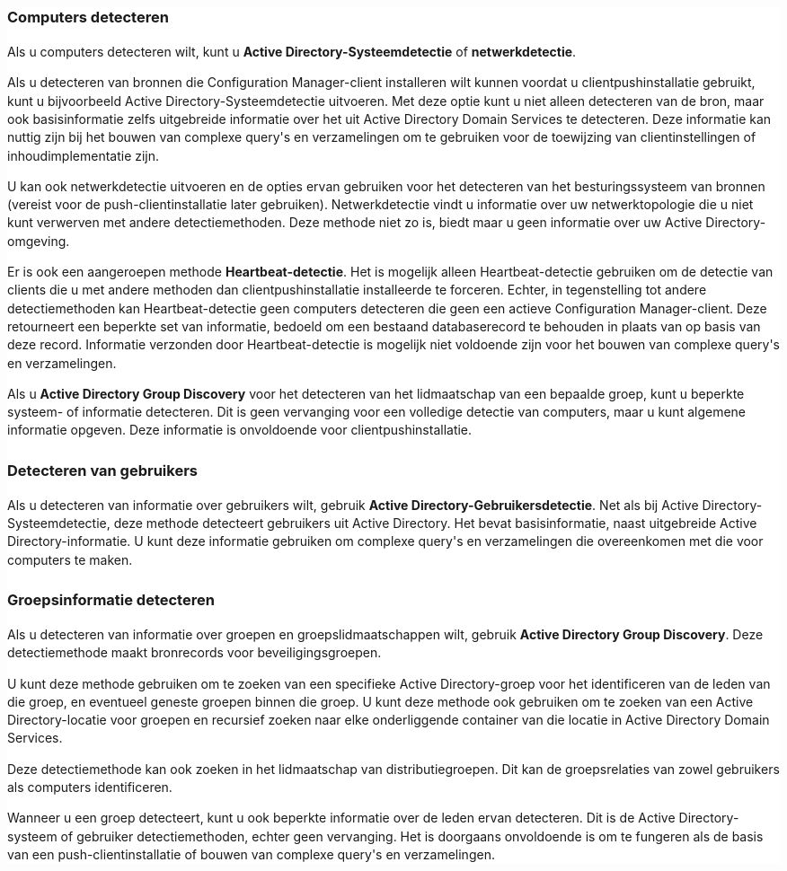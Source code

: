 ### <a name="discover-computers"></a>Computers detecteren   
Als u computers detecteren wilt, kunt u **Active Directory-Systeemdetectie** of **netwerkdetectie**.  

 Als u detecteren van bronnen die Configuration Manager-client installeren wilt kunnen voordat u clientpushinstallatie gebruikt, kunt u bijvoorbeeld Active Directory-Systeemdetectie uitvoeren. Met deze optie kunt u niet alleen detecteren van de bron, maar ook basisinformatie zelfs uitgebreide informatie over het uit Active Directory Domain Services te detecteren. Deze informatie kan nuttig zijn bij het bouwen van complexe query's en verzamelingen om te gebruiken voor de toewijzing van clientinstellingen of inhoudimplementatie zijn.

U kan ook netwerkdetectie uitvoeren en de opties ervan gebruiken voor het detecteren van het besturingssysteem van bronnen (vereist voor de push-clientinstallatie later gebruiken). Netwerkdetectie vindt u informatie over uw netwerktopologie die u niet kunt verwerven met andere detectiemethoden. Deze methode niet zo is, biedt maar u geen informatie over uw Active Directory-omgeving.

 Er is ook een aangeroepen methode **Heartbeat-detectie**. Het is mogelijk alleen Heartbeat-detectie gebruiken om de detectie van clients die u met andere methoden dan clientpushinstallatie installeerde te forceren. Echter, in tegenstelling tot andere detectiemethoden kan Heartbeat-detectie geen computers detecteren die geen een actieve Configuration Manager-client. Deze retourneert een beperkte set van informatie, bedoeld om een bestaand databaserecord te behouden in plaats van op basis van deze record. Informatie verzonden door Heartbeat-detectie is mogelijk niet voldoende zijn voor het bouwen van complexe query's en verzamelingen.  

 Als u **Active Directory Group Discovery** voor het detecteren van het lidmaatschap van een bepaalde groep, kunt u beperkte systeem- of informatie detecteren. Dit is geen vervanging voor een volledige detectie van computers, maar u kunt algemene informatie opgeven. Deze informatie is onvoldoende voor clientpushinstallatie.  

### <a name="discover-users"></a>Detecteren van gebruikers   
Als u detecteren van informatie over gebruikers wilt, gebruik **Active Directory-Gebruikersdetectie**. Net als bij Active Directory-Systeemdetectie, deze methode detecteert gebruikers uit Active Directory. Het bevat basisinformatie, naast uitgebreide Active Directory-informatie. U kunt deze informatie gebruiken om complexe query's en verzamelingen die overeenkomen met die voor computers te maken.  

### <a name="discover-group-information"></a>Groepsinformatie detecteren   
Als u detecteren van informatie over groepen en groepslidmaatschappen wilt, gebruik **Active Directory Group Discovery**. Deze detectiemethode maakt bronrecords voor beveiligingsgroepen.  

 U kunt deze methode gebruiken om te zoeken van een specifieke Active Directory-groep voor het identificeren van de leden van die groep, en eventueel geneste groepen binnen die groep. U kunt deze methode ook gebruiken om te zoeken van een Active Directory-locatie voor groepen en recursief zoeken naar elke onderliggende container van die locatie in Active Directory Domain Services.  

 Deze detectiemethode kan ook zoeken in het lidmaatschap van distributiegroepen. Dit kan de groepsrelaties van zowel gebruikers als computers identificeren.  

 Wanneer u een groep detecteert, kunt u ook beperkte informatie over de leden ervan detecteren. Dit is de Active Directory-systeem of gebruiker detectiemethoden, echter geen vervanging. Het is doorgaans onvoldoende is om te fungeren als de basis van een push-clientinstallatie of bouwen van complexe query's en verzamelingen.  
